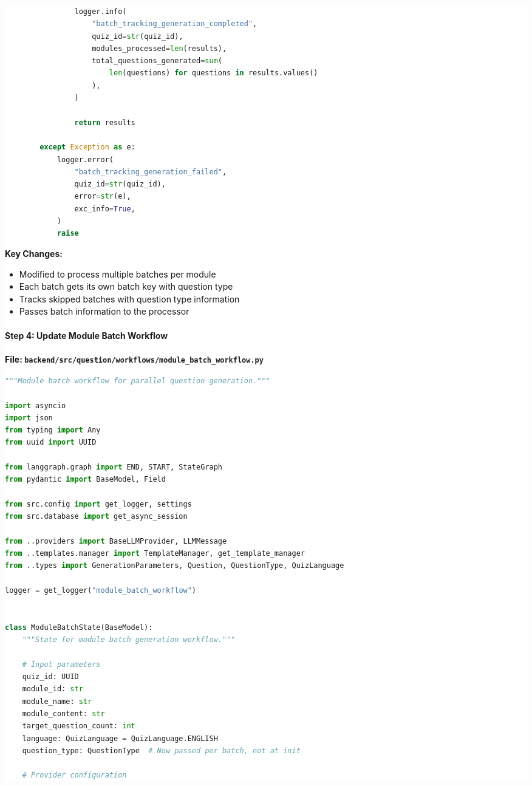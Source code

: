 ```python
                logger.info(
                    "batch_tracking_generation_completed",
                    quiz_id=str(quiz_id),
                    modules_processed=len(results),
                    total_questions_generated=sum(
                        len(questions) for questions in results.values()
                    ),
                )

                return results

        except Exception as e:
            logger.error(
                "batch_tracking_generation_failed",
                quiz_id=str(quiz_id),
                error=str(e),
                exc_info=True,
            )
            raise
```

**Key Changes:**
- Modified to process multiple batches per module
- Each batch gets its own batch key with question type
- Tracks skipped batches with question type information
- Passes batch information to the processor

#### Step 4: Update Module Batch Workflow
**File: `backend/src/question/workflows/module_batch_workflow.py`**

```python
"""Module batch workflow for parallel question generation."""

import asyncio
import json
from typing import Any
from uuid import UUID

from langgraph.graph import END, START, StateGraph
from pydantic import BaseModel, Field

from src.config import get_logger, settings
from src.database import get_async_session

from ..providers import BaseLLMProvider, LLMMessage
from ..templates.manager import TemplateManager, get_template_manager
from ..types import GenerationParameters, Question, QuestionType, QuizLanguage

logger = get_logger("module_batch_workflow")


class ModuleBatchState(BaseModel):
    """State for module batch generation workflow."""

    # Input parameters
    quiz_id: UUID
    module_id: str
    module_name: str
    module_content: str
    target_question_count: int
    language: QuizLanguage = QuizLanguage.ENGLISH
    question_type: QuestionType  # Now passed per batch, not at init

    # Provider configuration
```